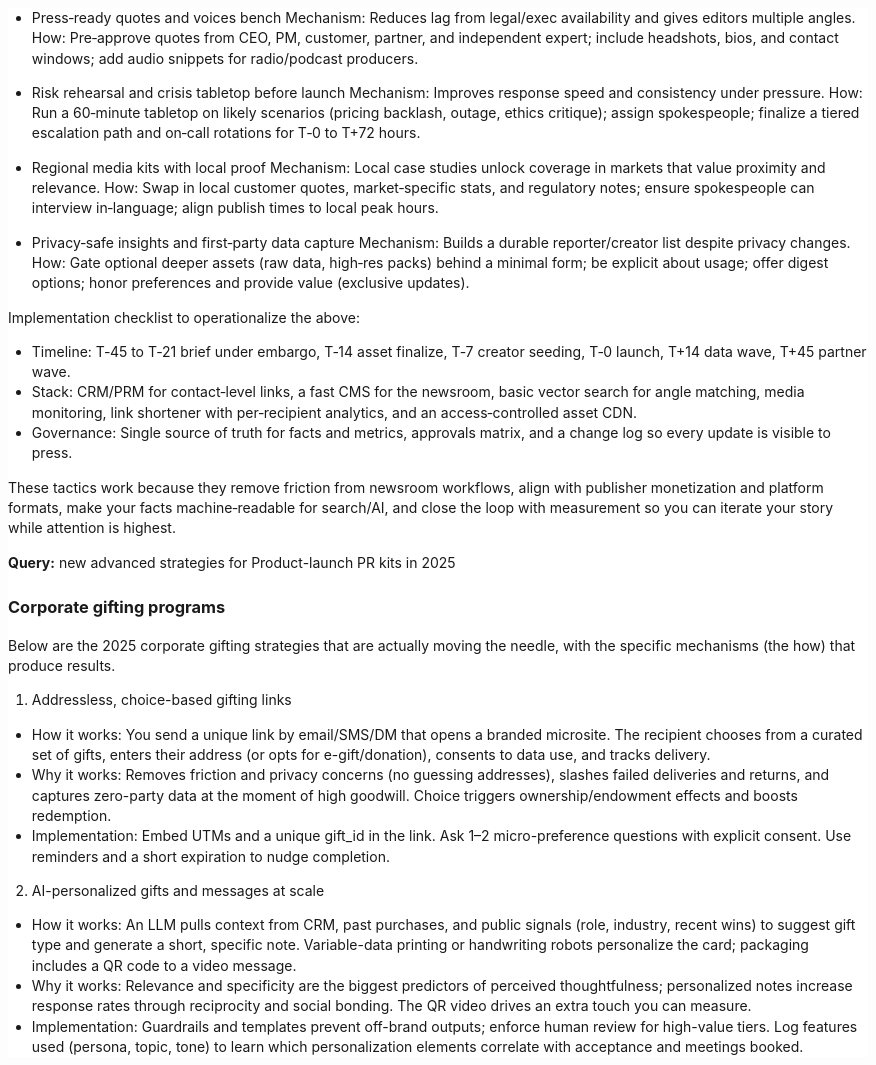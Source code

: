 - Press‑ready quotes and voices bench
  Mechanism: Reduces lag from legal/exec availability and gives editors multiple angles.
  How: Pre‑approve quotes from CEO, PM, customer, partner, and independent expert; include headshots, bios, and contact windows; add audio snippets for radio/podcast producers.

- Risk rehearsal and crisis tabletop before launch
  Mechanism: Improves response speed and consistency under pressure.
  How: Run a 60‑minute tabletop on likely scenarios (pricing backlash, outage, ethics critique); assign spokespeople; finalize a tiered escalation path and on‑call rotations for T‑0 to T+72 hours.

- Regional media kits with local proof
  Mechanism: Local case studies unlock coverage in markets that value proximity and relevance.
  How: Swap in local customer quotes, market‑specific stats, and regulatory notes; ensure spokespeople can interview in‑language; align publish times to local peak hours.

- Privacy‑safe insights and first‑party data capture
  Mechanism: Builds a durable reporter/creator list despite privacy changes.
  How: Gate optional deeper assets (raw data, high‑res packs) behind a minimal form; be explicit about usage; offer digest options; honor preferences and provide value (exclusive updates).

Implementation checklist to operationalize the above:
- Timeline: T‑45 to T‑21 brief under embargo, T‑14 asset finalize, T‑7 creator seeding, T‑0 launch, T+14 data wave, T+45 partner wave.
- Stack: CRM/PRM for contact‑level links, a fast CMS for the newsroom, basic vector search for angle matching, media monitoring, link shortener with per‑recipient analytics, and an access‑controlled asset CDN.
- Governance: Single source of truth for facts and metrics, approvals matrix, and a change log so every update is visible to press.

These tactics work because they remove friction from newsroom workflows, align with publisher monetization and platform formats, make your facts machine‑readable for search/AI, and close the loop with measurement so you can iterate your story while attention is highest.

**Query:** new advanced strategies for Product-launch PR kits in 2025

### Corporate gifting programs

Below are the 2025 corporate gifting strategies that are actually moving the needle, with the specific mechanisms (the how) that produce results.

1) Addressless, choice-based gifting links
- How it works: You send a unique link by email/SMS/DM that opens a branded microsite. The recipient chooses from a curated set of gifts, enters their address (or opts for e-gift/donation), consents to data use, and tracks delivery.
- Why it works: Removes friction and privacy concerns (no guessing addresses), slashes failed deliveries and returns, and captures zero-party data at the moment of high goodwill. Choice triggers ownership/endowment effects and boosts redemption.
- Implementation: Embed UTMs and a unique gift_id in the link. Ask 1–2 micro-preference questions with explicit consent. Use reminders and a short expiration to nudge completion.

2) AI-personalized gifts and messages at scale
- How it works: An LLM pulls context from CRM, past purchases, and public signals (role, industry, recent wins) to suggest gift type and generate a short, specific note. Variable-data printing or handwriting robots personalize the card; packaging includes a QR code to a video message.
- Why it works: Relevance and specificity are the biggest predictors of perceived thoughtfulness; personalized notes increase response rates through reciprocity and social bonding. The QR video drives an extra touch you can measure.
- Implementation: Guardrails and templates prevent off-brand outputs; enforce human review for high-value tiers. Log features used (persona, topic, tone) to learn which personalization elements correlate with acceptance and meetings booked.
